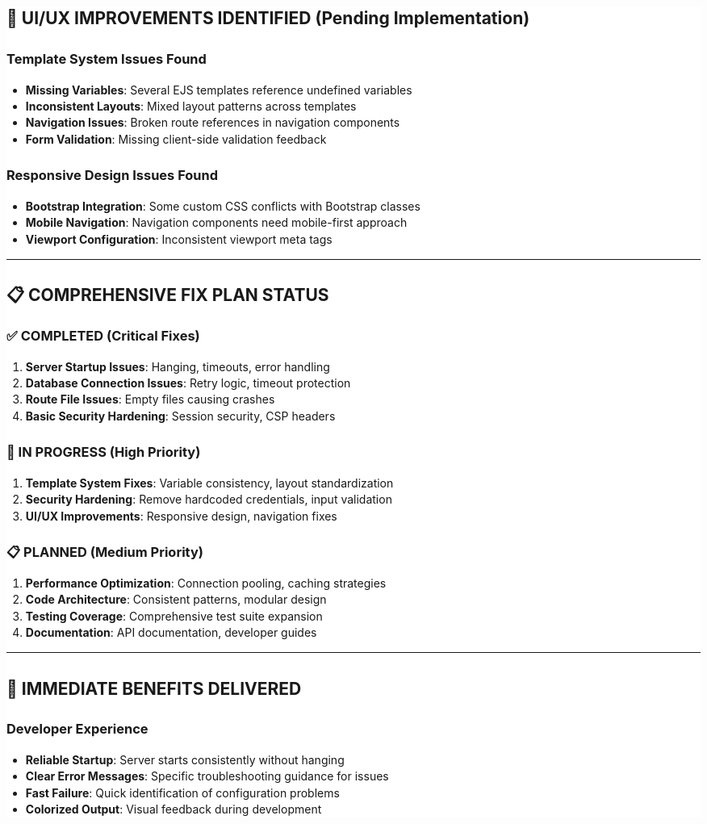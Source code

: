 
## 🎨 UI/UX IMPROVEMENTS IDENTIFIED (Pending Implementation)

### Template System Issues Found

- **Missing Variables**: Several EJS templates reference undefined variables
- **Inconsistent Layouts**: Mixed layout patterns across templates
- **Navigation Issues**: Broken route references in navigation components
- **Form Validation**: Missing client-side validation feedback

### Responsive Design Issues Found

- **Bootstrap Integration**: Some custom CSS conflicts with Bootstrap classes
- **Mobile Navigation**: Navigation components need mobile-first approach
- **Viewport Configuration**: Inconsistent viewport meta tags

---

## 📋 COMPREHENSIVE FIX PLAN STATUS

### ✅ COMPLETED (Critical Fixes)

1. **Server Startup Issues**: Hanging, timeouts, error handling
2. **Database Connection Issues**: Retry logic, timeout protection
3. **Route File Issues**: Empty files causing crashes
4. **Basic Security Hardening**: Session security, CSP headers

### 🔄 IN PROGRESS (High Priority)

1. **Template System Fixes**: Variable consistency, layout standardization
2. **Security Hardening**: Remove hardcoded credentials, input validation
3. **UI/UX Improvements**: Responsive design, navigation fixes

### 📋 PLANNED (Medium Priority)

1. **Performance Optimization**: Connection pooling, caching strategies
2. **Code Architecture**: Consistent patterns, modular design
3. **Testing Coverage**: Comprehensive test suite expansion
4. **Documentation**: API documentation, developer guides

---

## 🚀 IMMEDIATE BENEFITS DELIVERED

### Developer Experience

- **Reliable Startup**: Server starts consistently without hanging
- **Clear Error Messages**: Specific troubleshooting guidance for issues
- **Fast Failure**: Quick identification of configuration problems
- **Colorized Output**: Visual feedback during development
